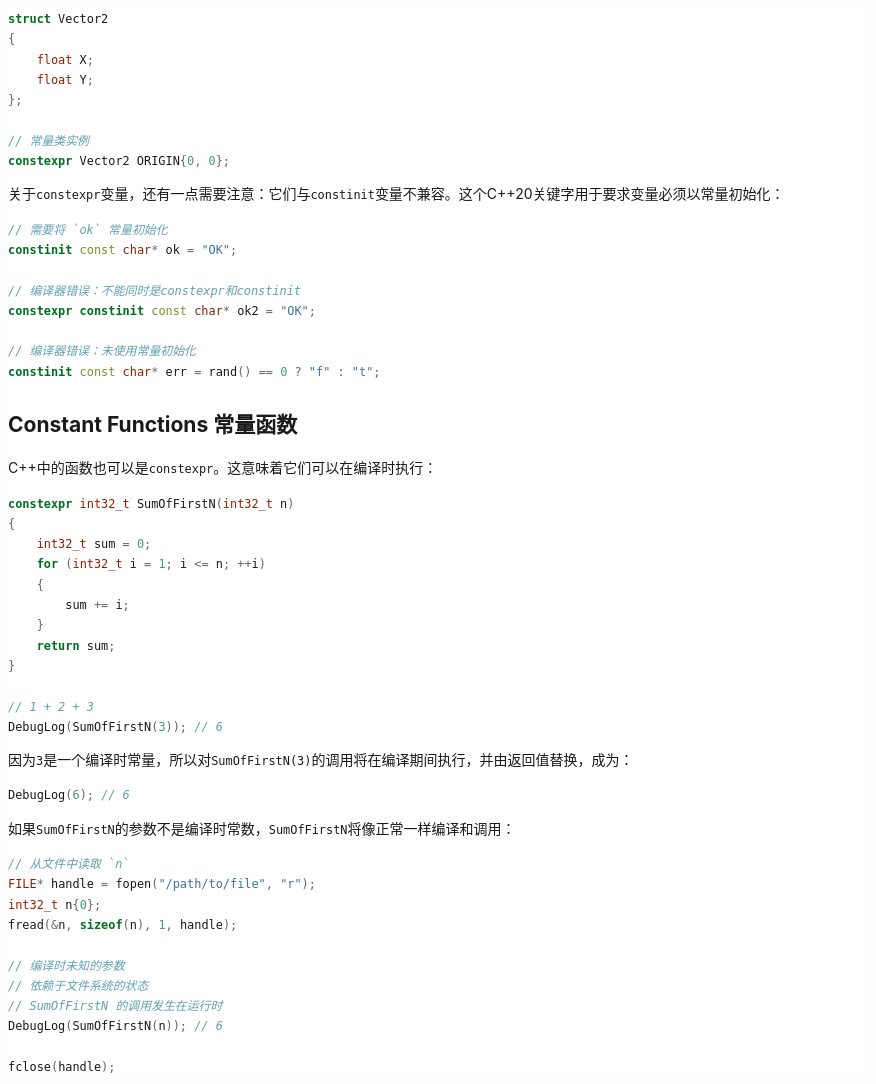 ```c++
struct Vector2
{
    float X;
    float Y;
};
 
// 常量类实例
constexpr Vector2 ORIGIN{0, 0};
```

关于`constexpr`变量，还有一点需要注意：它们与`constinit`变量不兼容。这个C++20关键字用于要求变量必须以常量初始化：

```c++
// 需要将 `ok` 常量初始化
constinit const char* ok = "OK";
 
// 编译器错误：不能同时是constexpr和constinit
constexpr constinit const char* ok2 = "OK";
 
// 编译器错误：未使用常量初始化
constinit const char* err = rand() == 0 ? "f" : "t";
```

## Constant Functions  常量函数

C++中的函数也可以是`constexpr`。这意味着它们可以在编译时执行：

```c++
constexpr int32_t SumOfFirstN(int32_t n)
{
    int32_t sum = 0;
    for (int32_t i = 1; i <= n; ++i)
    {
        sum += i;
    }
    return sum;
}
 
// 1 + 2 + 3
DebugLog(SumOfFirstN(3)); // 6
```

因为`3`是一个编译时常量，所以对`SumOfFirstN(3)`的调用将在编译期间执行，并由返回值替换，成为：

```c++
DebugLog(6); // 6
```

如果`SumOfFirstN`的参数不是编译时常数，`SumOfFirstN`将像正常一样编译和调用：

```c++
// 从文件中读取 `n`
FILE* handle = fopen("/path/to/file", "r");
int32_t n{0};
fread(&n, sizeof(n), 1, handle);
 
// 编译时未知的参数
// 依赖于文件系统的状态
// SumOfFirstN 的调用发生在运行时
DebugLog(SumOfFirstN(n)); // 6
 
fclose(handle);
```

